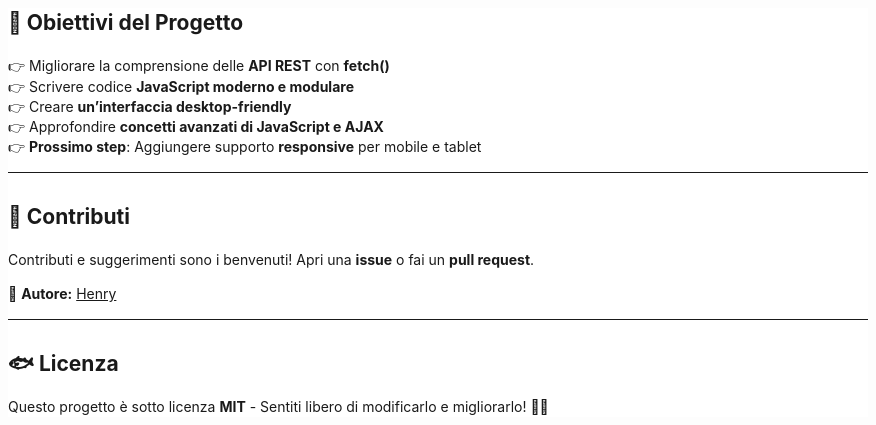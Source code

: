 
## 🎯 Obiettivi del Progetto
👉 Migliorare la comprensione delle **API REST** con **fetch()**  
👉 Scrivere codice **JavaScript moderno e modulare**  
👉 Creare **un’interfaccia desktop-friendly**  
👉 Approfondire **concetti avanzati di JavaScript e AJAX**  
👉 **Prossimo step**: Aggiungere supporto **responsive** per mobile e tablet  

---

## 🤝 Contributi
Contributi e suggerimenti sono i benvenuti! Apri una **issue** o fai un **pull request**.  

👤 **Autore:** [Henry](https://github.com/henry8913)  

---

## 🐟 Licenza
Questo progetto è sotto licenza **MIT** - Sentiti libero di modificarlo e migliorarlo! 🎵🔥

